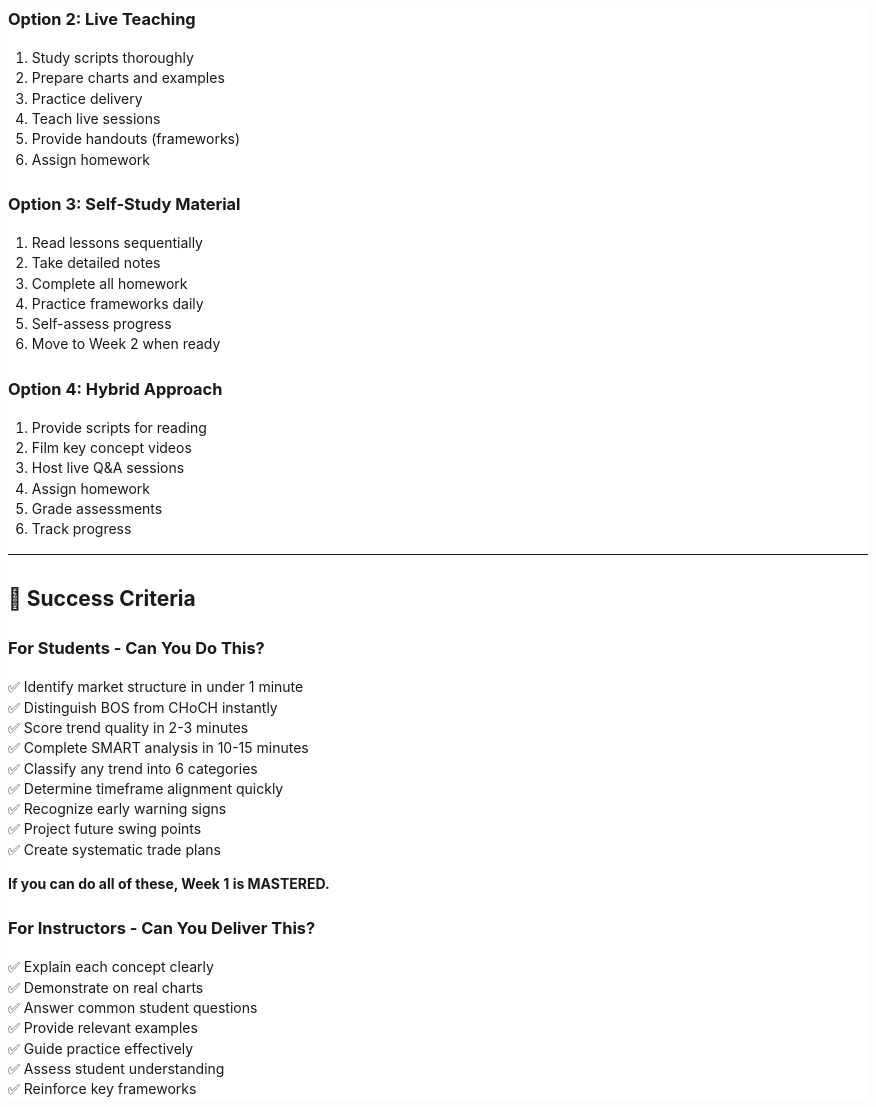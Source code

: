 ### Option 2: Live Teaching
1. Study scripts thoroughly
2. Prepare charts and examples
3. Practice delivery
4. Teach live sessions
5. Provide handouts (frameworks)
6. Assign homework

### Option 3: Self-Study Material
1. Read lessons sequentially
2. Take detailed notes
3. Complete all homework
4. Practice frameworks daily
5. Self-assess progress
6. Move to Week 2 when ready

### Option 4: Hybrid Approach
1. Provide scripts for reading
2. Film key concept videos
3. Host live Q&A sessions
4. Assign homework
5. Grade assessments
6. Track progress

---

## 🎯 Success Criteria

### For Students - Can You Do This?

✅ Identify market structure in under 1 minute  
✅ Distinguish BOS from CHoCH instantly  
✅ Score trend quality in 2-3 minutes  
✅ Complete SMART analysis in 10-15 minutes  
✅ Classify any trend into 6 categories  
✅ Determine timeframe alignment quickly  
✅ Recognize early warning signs  
✅ Project future swing points  
✅ Create systematic trade plans  

**If you can do all of these, Week 1 is MASTERED.**

### For Instructors - Can You Deliver This?

✅ Explain each concept clearly  
✅ Demonstrate on real charts  
✅ Answer common student questions  
✅ Provide relevant examples  
✅ Guide practice effectively  
✅ Assess student understanding  
✅ Reinforce key frameworks  
